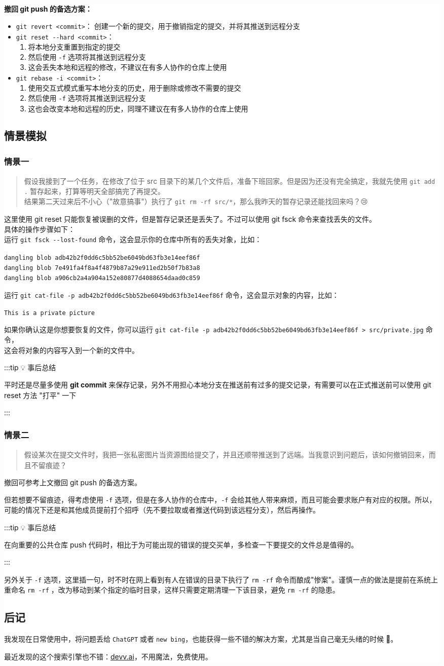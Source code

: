 **撤回 git push 的备选方案：**

- `git revert <commit>`： 创建一个新的提交，用于撤销指定的提交，并将其推送到远程分支
- `git reset --hard <commit>`：
  1. 将本地分支重置到指定的提交
  2. 然后使用 `-f` 选项将其推送到远程分支
  3. 这会丢失本地和远程的修改，不建议在有多人协作的仓库上使用
- `git rebase -i <commit>`：
  1. 使用交互式模式重写本地分支的历史，用于删除或修改不需要的提交
  2. 然后使用 `-f` 选项将其推送到远程分支
  3. 这也会改变本地和远程的历史，同理不建议在有多人协作的仓库上使用

## 情景模拟

### 情景一

> 假设我接到了一个任务，在修改了位于 src 目录下的某几个文件后，准备下班回家。但是因为还没有完全搞定，我就先使用 `git add .` 暂存起来，打算等明天全部搞完了再提交。  
> 结果第二天过来后不小心（"故意搞事"）执行了 `git rm -rf src/*`，那么我昨天的暂存记录还能找回来吗？😢

这里使用 git reset 只能恢复被误删的文件，但是暂存记录还是丢失了。不过可以使用 git fsck 命令来查找丢失的文件。  
具体的操作步骤如下：  
运行 `git fsck --lost-found` 命令，这会显示你的仓库中所有的丢失对象，比如：

```bash
dangling blob adb42b2f0dd6c5bb52be6049bd63fb3e14eef86f
dangling blob 7e491fa4f8a4f4879b87a29e911ed2b50f7b83a8
dangling blob a906cb2a4a904a152e80877d4088654daad0c859
```

运行 `git cat-file -p adb42b2f0dd6c5bb52be6049bd63fb3e14eef86f` 命令，这会显示对象的内容，比如：

```bash
This is a private picture
```

如果你确认这是你想要恢复的文件，你可以运行 `git cat-file -p adb42b2f0dd6c5bb52be6049bd63fb3e14eef86f > src/private.jpg` 命令，  
这会将对象的内容写入到一个新的文件中。

:::tip 💡 事后总结

平时还是尽量多使用 **git commit** 来保存记录，另外不用担心本地分支在推送前有过多的提交记录，有需要可以在正式推送前可以使用 git reset 方法 "打平" 一下

:::

### 情景二

> 假设某次在提交文件时，我把一张私密图片当资源图给提交了，并且还顺带推送到了远端。当我意识到问题后，该如何撤销回来，而且不留痕迹？

撤回可参考上文撤回 git push 的备选方案。

但若想要不留痕迹，得考虑使用 `-f` 选项，但是在多人协作的仓库中，`-f` 会给其他人带来麻烦，而且可能会要求账户有对应的权限。所以，可能的情况下还是和其他成员提前打个招呼（先不要拉取或者推送代码到该远程分支），然后再操作。

:::tip 💡 事后总结

在向重要的公共仓库 push 代码时，相比于为可能出现的错误的提交买单，多检查一下要提交的文件总是值得的。

:::

另外关于 `-f` 选项，这里插一句，时不时在网上看到有人在错误的目录下执行了 `rm -rf` 命令而酿成"惨案"。谨慎一点的做法是提前在系统上重命名 `rm -rf` ，改为移动到某个指定的临时目录，这样只需要定期清理一下该目录，避免 `rm -rf` 的隐患。

## 后记

我发现在日常使用中，将问题丢给 `ChatGPT` 或者 `new bing`，也能获得一些不错的解决方案，尤其是当自己毫无头绪的时候 🤔。

最近发现的这个搜索引擎也不错：[devv.ai](https://devv.ai/zh)，不用魔法，免费使用。
